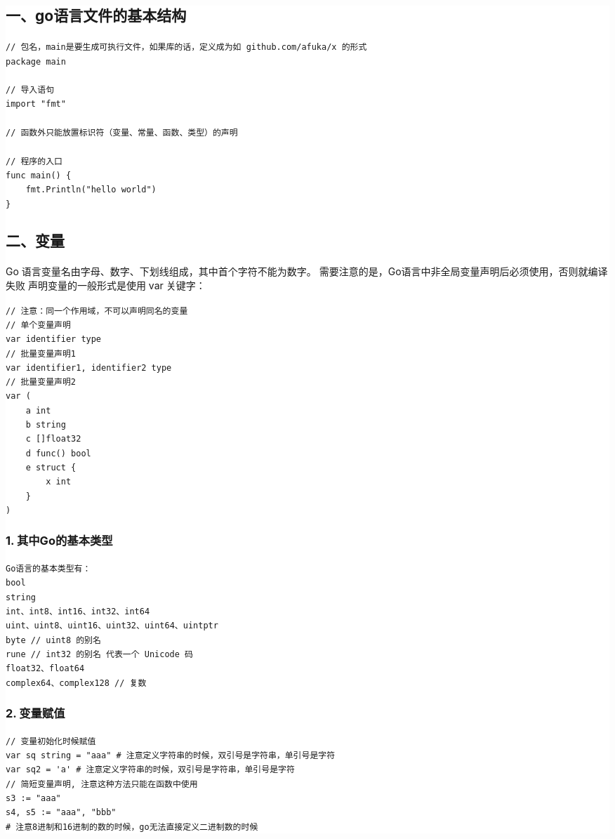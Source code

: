 ## 一、go语言文件的基本结构

```
// 包名，main是要生成可执行文件，如果库的话，定义成为如 github.com/afuka/x 的形式
package main

// 导入语句
import "fmt"

// 函数外只能放置标识符（变量、常量、函数、类型）的声明

// 程序的入口
func main() {
	fmt.Println("hello world")
}

```

## 二、变量

Go 语言变量名由字母、数字、下划线组成，其中首个字符不能为数字。
需要注意的是，Go语言中非全局变量声明后必须使用，否则就编译失败
声明变量的一般形式是使用 var 关键字：

```
// 注意：同一个作用域，不可以声明同名的变量
// 单个变量声明
var identifier type
// 批量变量声明1
var identifier1, identifier2 type
// 批量变量声明2
var (
    a int
    b string
    c []float32
    d func() bool
    e struct {
        x int
    }
)

```
###  1. 其中Go的基本类型
```
Go语言的基本类型有：
bool
string
int、int8、int16、int32、int64
uint、uint8、uint16、uint32、uint64、uintptr
byte // uint8 的别名
rune // int32 的别名 代表一个 Unicode 码
float32、float64
complex64、complex128 // 复数
```
###  2. 变量赋值
```
// 变量初始化时候赋值
var sq string = "aaa" # 注意定义字符串的时候，双引号是字符串，单引号是字符
var sq2 = 'a' # 注意定义字符串的时候，双引号是字符串，单引号是字符
// 简短变量声明, 注意这种方法只能在函数中使用
s3 := "aaa"
s4, s5 := "aaa", "bbb"
# 注意8进制和16进制的数的时候，go无法直接定义二进制数的时候
```